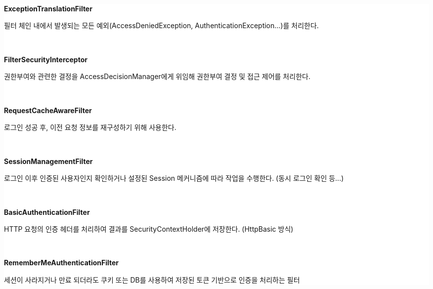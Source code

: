 **ExceptionTranslationFilter**

필터 체인 내에서 발생되는 모든 예외(AccessDeniedException, AuthenticationException...)를 처리한다.

<br>

**FilterSecurityInterceptor**

권한부여와 관련한 결정을 AccessDecisionManager에게 위임해 권한부여 결정 및 접근 제어를 처리한다.

<br>

**RequestCacheAwareFilter**

로그인 성공 후, 이전 요청 정보를 재구성하기 위해 사용한다.

<br>

**SessionManagementFilter**

로그인 이후 인증된 사용자인지 확인하거나 설정된 Session 메커니즘에 따라 작업을 수행한다. (동시 로그인 확인 등...)

<br>

**BasicAuthenticationFilter**

HTTP 요청의 인증 헤더를 처리하여 결과를 SecurityContextHolder에 저장한다. (HttpBasic 방식)

<br>

**RememberMeAuthenticationFilter**

세션이 사라지거나 만료 되더라도 쿠키 또는 DB를 사용하여 저장된 토큰 기반으로 인증을 처리하는 필터